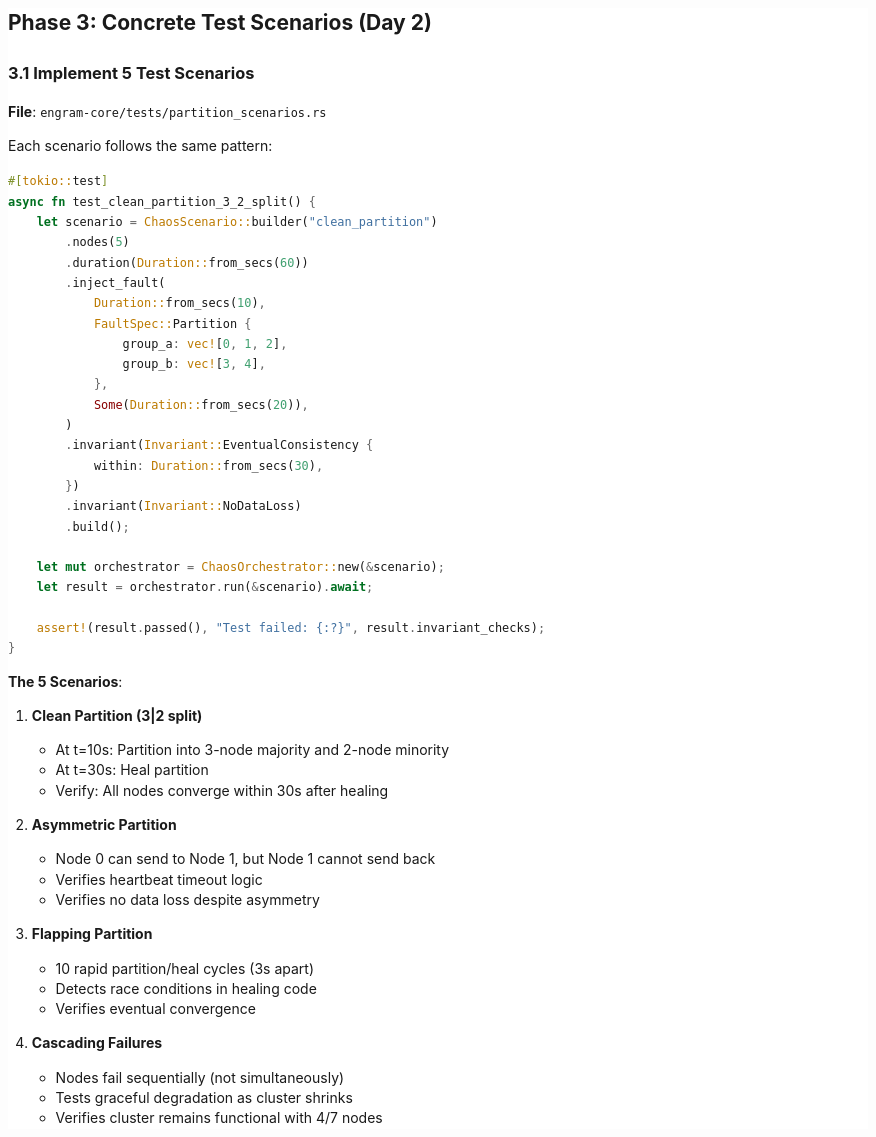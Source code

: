 
## Phase 3: Concrete Test Scenarios (Day 2)

### 3.1 Implement 5 Test Scenarios

**File**: `engram-core/tests/partition_scenarios.rs`

Each scenario follows the same pattern:

```rust
#[tokio::test]
async fn test_clean_partition_3_2_split() {
    let scenario = ChaosScenario::builder("clean_partition")
        .nodes(5)
        .duration(Duration::from_secs(60))
        .inject_fault(
            Duration::from_secs(10),
            FaultSpec::Partition {
                group_a: vec![0, 1, 2],
                group_b: vec![3, 4],
            },
            Some(Duration::from_secs(20)),
        )
        .invariant(Invariant::EventualConsistency {
            within: Duration::from_secs(30),
        })
        .invariant(Invariant::NoDataLoss)
        .build();
    
    let mut orchestrator = ChaosOrchestrator::new(&scenario);
    let result = orchestrator.run(&scenario).await;
    
    assert!(result.passed(), "Test failed: {:?}", result.invariant_checks);
}
```

**The 5 Scenarios**:

1. **Clean Partition (3|2 split)**
   - At t=10s: Partition into 3-node majority and 2-node minority
   - At t=30s: Heal partition
   - Verify: All nodes converge within 30s after healing

2. **Asymmetric Partition**
   - Node 0 can send to Node 1, but Node 1 cannot send back
   - Verifies heartbeat timeout logic
   - Verifies no data loss despite asymmetry

3. **Flapping Partition**
   - 10 rapid partition/heal cycles (3s apart)
   - Detects race conditions in healing code
   - Verifies eventual convergence

4. **Cascading Failures**
   - Nodes fail sequentially (not simultaneously)
   - Tests graceful degradation as cluster shrinks
   - Verifies cluster remains functional with 4/7 nodes
